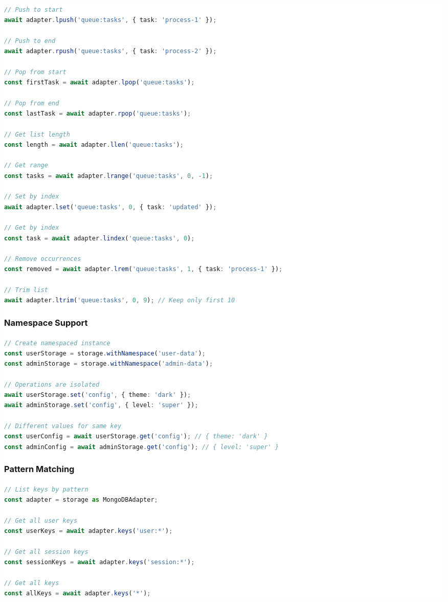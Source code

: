 ```typescript
// Push to start
await adapter.lpush('queue:tasks', { task: 'process-1' });

// Push to end
await adapter.rpush('queue:tasks', { task: 'process-2' });

// Pop from start
const firstTask = await adapter.lpop('queue:tasks');

// Pop from end
const lastTask = await adapter.rpop('queue:tasks');

// Get list length
const length = await adapter.llen('queue:tasks');

// Get range
const tasks = await adapter.lrange('queue:tasks', 0, -1);

// Set by index
await adapter.lset('queue:tasks', 0, { task: 'updated' });

// Get by index
const task = await adapter.lindex('queue:tasks', 0);

// Remove occurrences
const removed = await adapter.lrem('queue:tasks', 1, { task: 'process-1' });

// Trim list
await adapter.ltrim('queue:tasks', 0, 9); // Keep only first 10
```

### Namespace Support

```typescript
// Create namespaced instance
const userStorage = storage.withNamespace('user-data');
const adminStorage = storage.withNamespace('admin-data');

// Operations are isolated
await userStorage.set('config', { theme: 'dark' });
await adminStorage.set('config', { level: 'super' });

// Different values for same key
const userConfig = await userStorage.get('config'); // { theme: 'dark' }
const adminConfig = await adminStorage.get('config'); // { level: 'super' }
```

### Pattern Matching

```typescript
// List keys by pattern
const adapter = storage as MongoDBAdapter;

// Get all user keys
const userKeys = await adapter.keys('user:*');

// Get all session keys
const sessionKeys = await adapter.keys('session:*');

// Get all keys
const allKeys = await adapter.keys('*');
```
